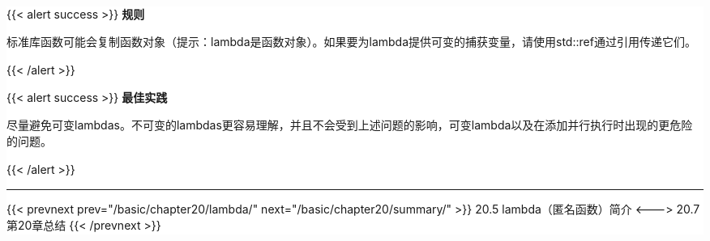 {{< alert success >}}
**规则**

标准库函数可能会复制函数对象（提示：lambda是函数对象）。如果要为lambda提供可变的捕获变量，请使用std::ref通过引用传递它们。

{{< /alert >}}

{{< alert success >}}
**最佳实践**

尽量避免可变lambdas。不可变的lambdas更容易理解，并且不会受到上述问题的影响，可变lambda以及在添加并行执行时出现的更危险的问题。

{{< /alert >}}

***

{{< prevnext prev="/basic/chapter20/lambda/" next="/basic/chapter20/summary/" >}}
20.5 lambda（匿名函数）简介
<--->
20.7 第20章总结
{{< /prevnext >}}
